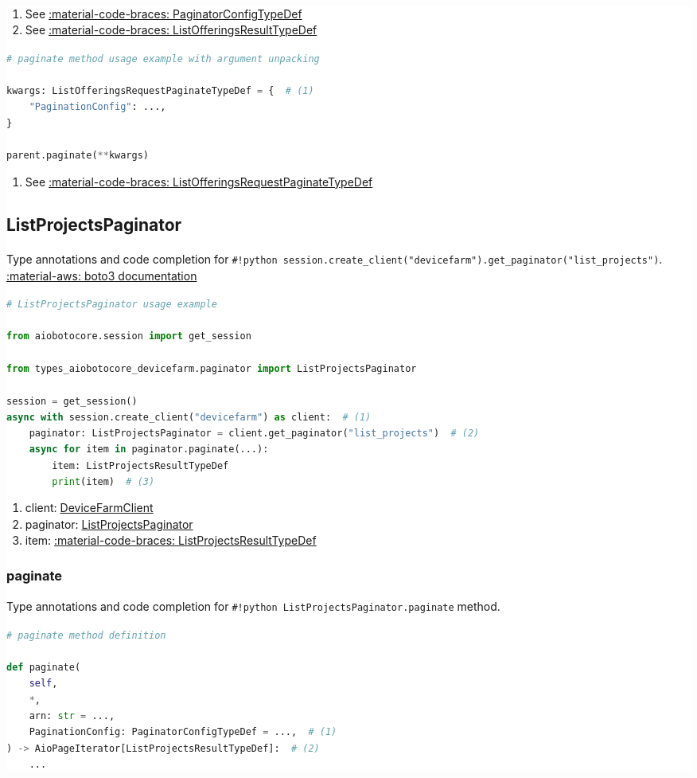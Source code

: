 1. See [:material-code-braces: PaginatorConfigTypeDef](./type_defs.md#paginatorconfigtypedef) 
2. See [:material-code-braces: ListOfferingsResultTypeDef](./type_defs.md#listofferingsresulttypedef) 


```python
# paginate method usage example with argument unpacking

kwargs: ListOfferingsRequestPaginateTypeDef = {  # (1)
    "PaginationConfig": ...,
}

parent.paginate(**kwargs)
```

1. See [:material-code-braces: ListOfferingsRequestPaginateTypeDef](./type_defs.md#listofferingsrequestpaginatetypedef) 
## ListProjectsPaginator

Type annotations and code completion for `#!python session.create_client("devicefarm").get_paginator("list_projects")`.
[:material-aws: boto3 documentation](https://boto3.amazonaws.com/v1/documentation/api/latest/reference/services/devicefarm/paginator/ListProjects.html#DeviceFarm.Paginator.ListProjects)

```python
# ListProjectsPaginator usage example

from aiobotocore.session import get_session

from types_aiobotocore_devicefarm.paginator import ListProjectsPaginator

session = get_session()
async with session.create_client("devicefarm") as client:  # (1)
    paginator: ListProjectsPaginator = client.get_paginator("list_projects")  # (2)
    async for item in paginator.paginate(...):
        item: ListProjectsResultTypeDef
        print(item)  # (3)
```

1. client: [DeviceFarmClient](./client.md)
2. paginator: [ListProjectsPaginator](./paginators.md#listprojectspaginator)
3. item: [:material-code-braces: ListProjectsResultTypeDef](./type_defs.md#listprojectsresulttypedef) 


### paginate

Type annotations and code completion for `#!python ListProjectsPaginator.paginate` method.

```python
# paginate method definition

def paginate(
    self,
    *,
    arn: str = ...,
    PaginationConfig: PaginatorConfigTypeDef = ...,  # (1)
) -> AioPageIterator[ListProjectsResultTypeDef]:  # (2)
    ...
```
